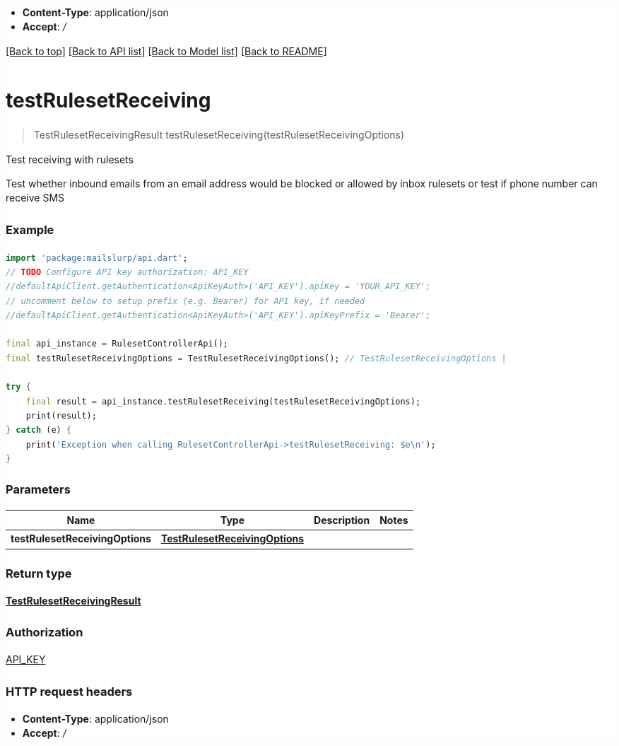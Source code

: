  - **Content-Type**: application/json
 - **Accept**: */*

[[Back to top]](#) [[Back to API list]](../README#documentation-for-api-endpoints) [[Back to Model list]](../README#documentation-for-models) [[Back to README]](../README)

# **testRulesetReceiving**
> TestRulesetReceivingResult testRulesetReceiving(testRulesetReceivingOptions)

Test receiving with rulesets

Test whether inbound emails from an email address would be blocked or allowed by inbox rulesets or test if phone number can receive SMS

### Example
```dart
import 'package:mailslurp/api.dart';
// TODO Configure API key authorization: API_KEY
//defaultApiClient.getAuthentication<ApiKeyAuth>('API_KEY').apiKey = 'YOUR_API_KEY';
// uncomment below to setup prefix (e.g. Bearer) for API key, if needed
//defaultApiClient.getAuthentication<ApiKeyAuth>('API_KEY').apiKeyPrefix = 'Bearer';

final api_instance = RulesetControllerApi();
final testRulesetReceivingOptions = TestRulesetReceivingOptions(); // TestRulesetReceivingOptions | 

try {
    final result = api_instance.testRulesetReceiving(testRulesetReceivingOptions);
    print(result);
} catch (e) {
    print('Exception when calling RulesetControllerApi->testRulesetReceiving: $e\n');
}
```

### Parameters

Name | Type | Description  | Notes
------------- | ------------- | ------------- | -------------
 **testRulesetReceivingOptions** | [**TestRulesetReceivingOptions**](TestRulesetReceivingOptions)|  | 

### Return type

[**TestRulesetReceivingResult**](TestRulesetReceivingResult)

### Authorization

[API_KEY](../README#API_KEY)

### HTTP request headers

 - **Content-Type**: application/json
 - **Accept**: */*
